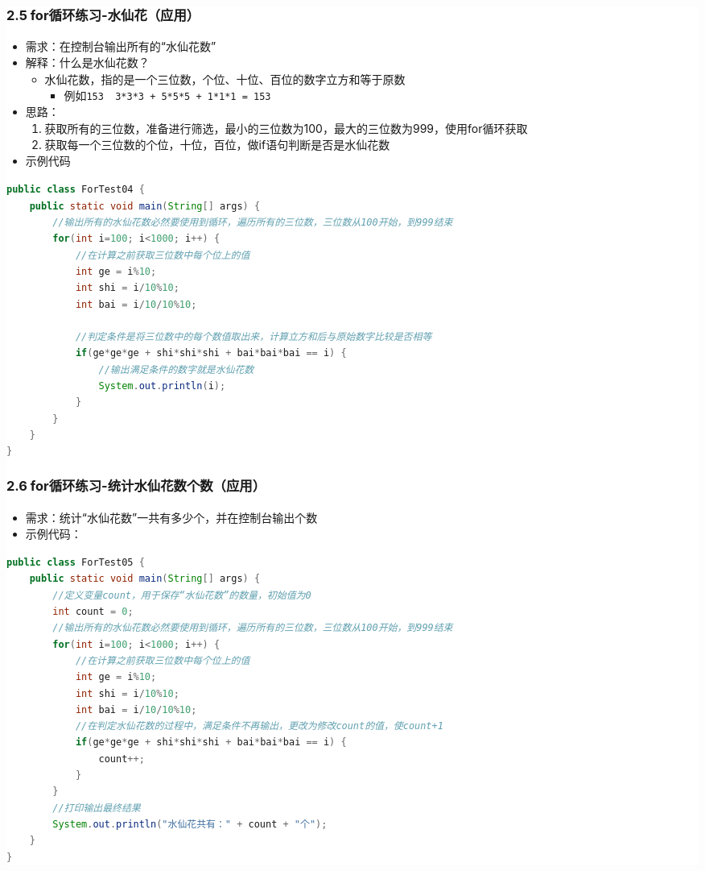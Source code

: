 ### 2.5 for循环练习-水仙花（应用）

* 需求：在控制台输出所有的“水仙花数” 
* 解释：什么是水仙花数？
  * 水仙花数，指的是一个三位数，个位、十位、百位的数字立方和等于原数
    * 例如`153  3*3*3 + 5*5*5 + 1*1*1 = 153`
* 思路：
  1. 获取所有的三位数，准备进行筛选，最小的三位数为100，最大的三位数为999，使用for循环获取
  2. 获取每一个三位数的个位，十位，百位，做if语句判断是否是水仙花数
* 示例代码

```java
public class ForTest04 {
    public static void main(String[] args) {
		//输出所有的水仙花数必然要使用到循环，遍历所有的三位数，三位数从100开始，到999结束
		for(int i=100; i<1000; i++) {
			//在计算之前获取三位数中每个位上的值
			int ge = i%10;
			int shi = i/10%10;
			int bai = i/10/10%10;
			
			//判定条件是将三位数中的每个数值取出来，计算立方和后与原始数字比较是否相等
			if(ge*ge*ge + shi*shi*shi + bai*bai*bai == i) {
				//输出满足条件的数字就是水仙花数
				System.out.println(i);
			}
		}
    }
}
```

### 2.6 for循环练习-统计水仙花数个数（应用）

* 需求：统计“水仙花数”一共有多少个，并在控制台输出个数 
* 示例代码：

```java
public class ForTest05 {
    public static void main(String[] args) {
		//定义变量count，用于保存“水仙花数”的数量，初始值为0
		int count = 0;
		//输出所有的水仙花数必然要使用到循环，遍历所有的三位数，三位数从100开始，到999结束
		for(int i=100; i<1000; i++) {
			//在计算之前获取三位数中每个位上的值
			int ge = i%10;
			int shi = i/10%10;
			int bai = i/10/10%10;
			//在判定水仙花数的过程中，满足条件不再输出，更改为修改count的值，使count+1
			if(ge*ge*ge + shi*shi*shi + bai*bai*bai == i) {
				count++;
			}
		}
		//打印输出最终结果
		System.out.println("水仙花共有：" + count + "个");
    }
}
```
